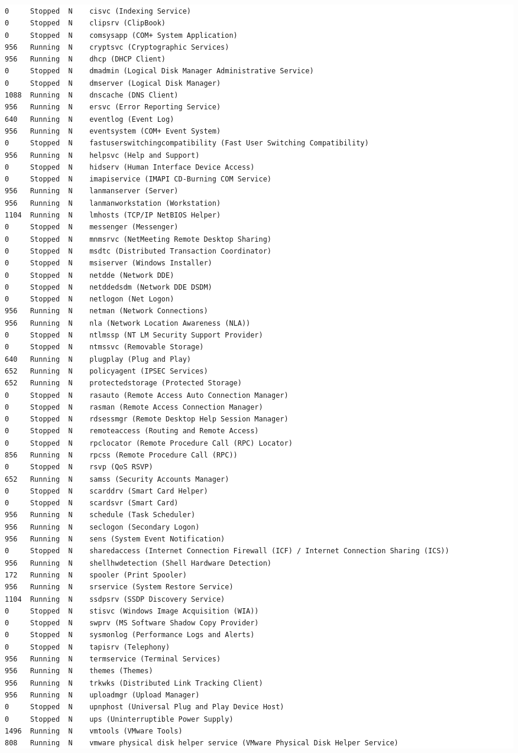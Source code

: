 ``` plain Sample output of the service_enum command
0     Stopped  N    cisvc (Indexing Service)
0     Stopped  N    clipsrv (ClipBook)
0     Stopped  N    comsysapp (COM+ System Application)
956   Running  N    cryptsvc (Cryptographic Services)
956   Running  N    dhcp (DHCP Client)
0     Stopped  N    dmadmin (Logical Disk Manager Administrative Service)
0     Stopped  N    dmserver (Logical Disk Manager)
1088  Running  N    dnscache (DNS Client)
956   Running  N    ersvc (Error Reporting Service)
640   Running  N    eventlog (Event Log)
956   Running  N    eventsystem (COM+ Event System)
0     Stopped  N    fastuserswitchingcompatibility (Fast User Switching Compatibility)
956   Running  N    helpsvc (Help and Support)
0     Stopped  N    hidserv (Human Interface Device Access)
0     Stopped  N    imapiservice (IMAPI CD-Burning COM Service)
956   Running  N    lanmanserver (Server)
956   Running  N    lanmanworkstation (Workstation)
1104  Running  N    lmhosts (TCP/IP NetBIOS Helper)
0     Stopped  N    messenger (Messenger)
0     Stopped  N    mnmsrvc (NetMeeting Remote Desktop Sharing)
0     Stopped  N    msdtc (Distributed Transaction Coordinator)
0     Stopped  N    msiserver (Windows Installer)
0     Stopped  N    netdde (Network DDE)
0     Stopped  N    netddedsdm (Network DDE DSDM)
0     Stopped  N    netlogon (Net Logon)
956   Running  N    netman (Network Connections)
956   Running  N    nla (Network Location Awareness (NLA))
0     Stopped  N    ntlmssp (NT LM Security Support Provider)
0     Stopped  N    ntmssvc (Removable Storage)
640   Running  N    plugplay (Plug and Play)
652   Running  N    policyagent (IPSEC Services)
652   Running  N    protectedstorage (Protected Storage)
0     Stopped  N    rasauto (Remote Access Auto Connection Manager)
0     Stopped  N    rasman (Remote Access Connection Manager)
0     Stopped  N    rdsessmgr (Remote Desktop Help Session Manager)
0     Stopped  N    remoteaccess (Routing and Remote Access)
0     Stopped  N    rpclocator (Remote Procedure Call (RPC) Locator)
856   Running  N    rpcss (Remote Procedure Call (RPC))
0     Stopped  N    rsvp (QoS RSVP)
652   Running  N    samss (Security Accounts Manager)
0     Stopped  N    scarddrv (Smart Card Helper)
0     Stopped  N    scardsvr (Smart Card)
956   Running  N    schedule (Task Scheduler)
956   Running  N    seclogon (Secondary Logon)
956   Running  N    sens (System Event Notification)
0     Stopped  N    sharedaccess (Internet Connection Firewall (ICF) / Internet Connection Sharing (ICS))
956   Running  N    shellhwdetection (Shell Hardware Detection)
172   Running  N    spooler (Print Spooler)
956   Running  N    srservice (System Restore Service)
1104  Running  N    ssdpsrv (SSDP Discovery Service)
0     Stopped  N    stisvc (Windows Image Acquisition (WIA))
0     Stopped  N    swprv (MS Software Shadow Copy Provider)
0     Stopped  N    sysmonlog (Performance Logs and Alerts)
0     Stopped  N    tapisrv (Telephony)
956   Running  N    termservice (Terminal Services)
956   Running  N    themes (Themes)
956   Running  N    trkwks (Distributed Link Tracking Client)
956   Running  N    uploadmgr (Upload Manager)
0     Stopped  N    upnphost (Universal Plug and Play Device Host)
0     Stopped  N    ups (Uninterruptible Power Supply)
1496  Running  N    vmtools (VMware Tools)
808   Running  N    vmware physical disk helper service (VMware Physical Disk Helper Service)
```